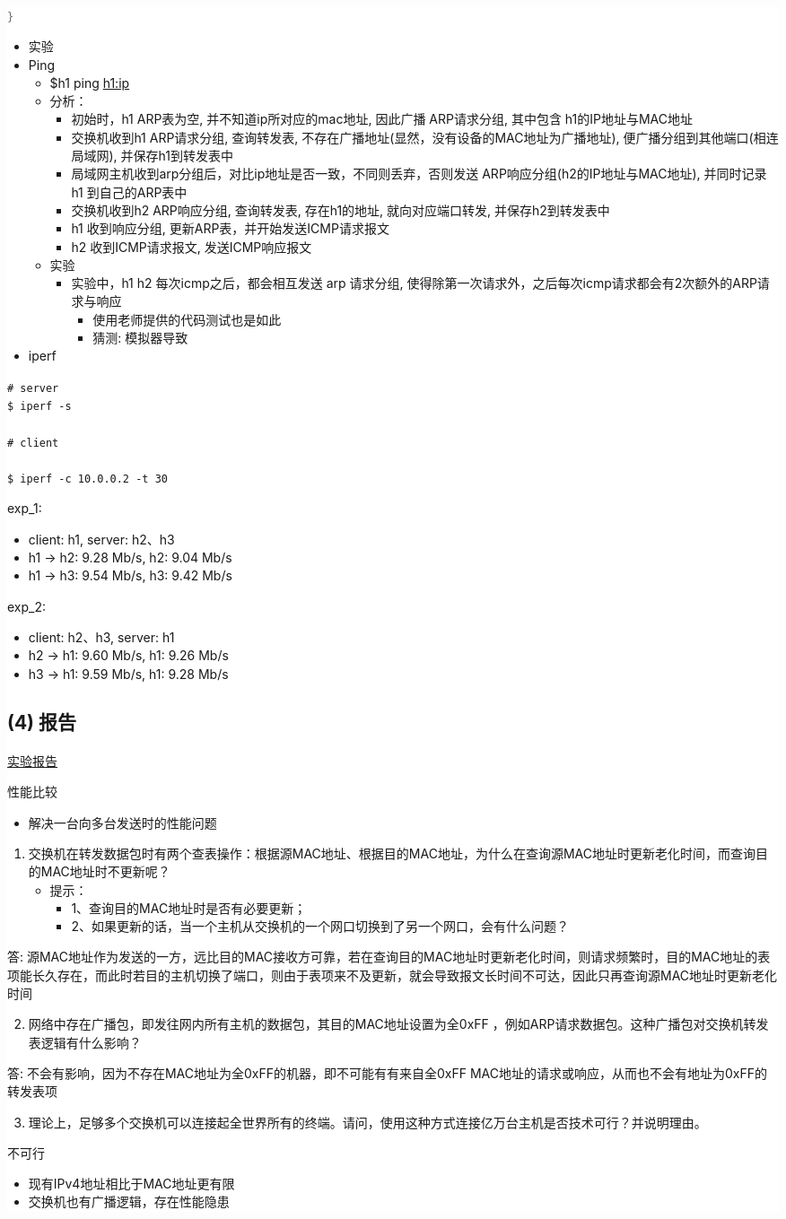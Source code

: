 ```c++
}
```

- 实验
- Ping 
   - $h1 ping <h1:ip>
   - 分析：
      - 初始时，h1 ARP表为空, 并不知道ip所对应的mac地址, 因此广播 ARP请求分组, 其中包含 h1的IP地址与MAC地址
      - 交换机收到h1 ARP请求分组, 查询转发表, 不存在广播地址(显然，没有设备的MAC地址为广播地址), 便广播分组到其他端口(相连局域网), 并保存h1到转发表中
      - 局域网主机收到arp分组后，对比ip地址是否一致，不同则丢弃，否则发送 ARP响应分组(h2的IP地址与MAC地址), 并同时记录 h1 到自己的ARP表中
      - 交换机收到h2 ARP响应分组, 查询转发表, 存在h1的地址, 就向对应端口转发, 并保存h2到转发表中
      - h1 收到响应分组, 更新ARP表，并开始发送ICMP请求报文
      - h2 收到ICMP请求报文, 发送ICMP响应报文
   - 实验
      - 实验中，h1 h2 每次icmp之后，都会相互发送 arp 请求分组, 使得除第一次请求外，之后每次icmp请求都会有2次额外的ARP请求与响应  
         - 使用老师提供的代码测试也是如此 
         - 猜测: 模拟器导致
- iperf

```shell
# server
$ iperf -s 

# client

$ iperf -c 10.0.0.2 -t 30
```

exp_1:
   - client: h1, server: h2、h3
   - h1 -> h2: 9.28 Mb/s, h2: 9.04 Mb/s
   - h1 -> h3: 9.54 Mb/s, h3: 9.42 Mb/s

exp_2:
   - client: h2、h3, server: h1
   - h2 -> h1: 9.60 Mb/s, h1: 9.26 Mb/s
   - h3 -> h1: 9.59 Mb/s, h1: 9.28 Mb/s
## (4) 报告

[实验报告](./03-实验报告.md) 

性能比较
   - 解决一台向多台发送时的性能问题

1. 交换机在转发数据包时有两个查表操作：根据源MAC地址、根据目的MAC地址，为什么在查询源MAC地址时更新老化时间，而查询目的MAC地址时不更新呢？
   - 提示：
      - 1、查询目的MAC地址时是否有必要更新；
      - 2、如果更新的话，当一个主机从交换机的一个网口切换到了另一个网口，会有什么问题？

答: 源MAC地址作为发送的一方，远比目的MAC接收方可靠，若在查询目的MAC地址时更新老化时间，则请求频繁时，目的MAC地址的表项能长久存在，而此时若目的主机切换了端口，则由于表项来不及更新，就会导致报文长时间不可达，因此只再查询源MAC地址时更新老化时间

2. 网络中存在广播包，即发往网内所有主机的数据包，其目的MAC地址设置为全0xFF ，例如ARP请求数据包。这种广播包对交换机转发表逻辑有什么影响？

答: 不会有影响，因为不存在MAC地址为全0xFF的机器，即不可能有有来自全0xFF MAC地址的请求或响应，从而也不会有地址为0xFF的转发表项

3. 理论上，足够多个交换机可以连接起全世界所有的终端。请问，使用这种方式连接亿万台主机是否技术可行？并说明理由。

不可行
   - 现有IPv4地址相比于MAC地址更有限
   - 交换机也有广播逻辑，存在性能隐患
